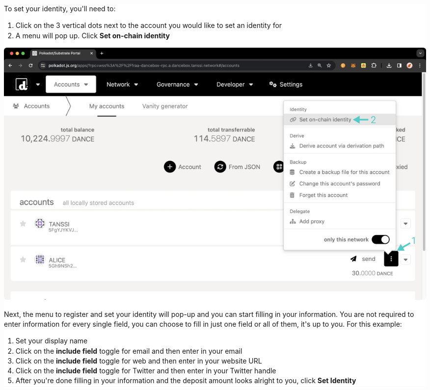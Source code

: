 
To set your identity, you'll need to:

1. Click on the 3 vertical dots next to the account you would like to set an identity for
2. A menu will pop up. Click **Set on-chain identity**

![Set on-chain identity](/images/node-operators/block-producers/onboarding/identity/identity-2.webp)

Next, the menu to register and set your identity will pop-up and you can start filling in your information. You are not required to enter information for every single field, you can choose to fill in just one field or all of them, it's up to you. For this example:

1. Set your display name
2. Click on the **include field** toggle for email and then enter in your email
3. Click on the **include field** toggle for web and then enter in your website URL
4. Click on the **include field** toggle for Twitter and then enter in your Twitter handle
5. After you're done filling in your information and the deposit amount looks alright to you, click **Set Identity**
